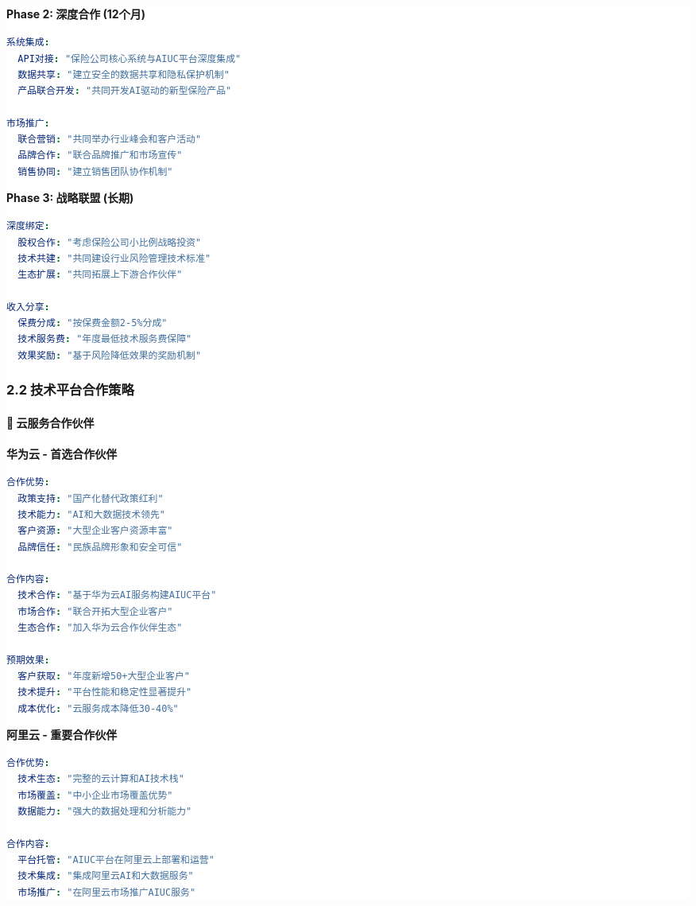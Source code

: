 **Phase 2: 深度合作 (12个月)**
```yaml
系统集成:
  API对接: "保险公司核心系统与AIUC平台深度集成"
  数据共享: "建立安全的数据共享和隐私保护机制"
  产品联合开发: "共同开发AI驱动的新型保险产品"

市场推广:
  联合营销: "共同举办行业峰会和客户活动"
  品牌合作: "联合品牌推广和市场宣传"
  销售协同: "建立销售团队协作机制"
```

**Phase 3: 战略联盟 (长期)**
```yaml
深度绑定:
  股权合作: "考虑保险公司小比例战略投资"
  技术共建: "共同建设行业风险管理技术标准"
  生态扩展: "共同拓展上下游合作伙伴"

收入分享:
  保费分成: "按保费金额2-5%分成"
  技术服务费: "年度最低技术服务费保障"
  效果奖励: "基于风险降低效果的奖励机制"
```

### 2.2 技术平台合作策略

#### 🚀 云服务合作伙伴

**华为云 - 首选合作伙伴**
```yaml
合作优势:
  政策支持: "国产化替代政策红利"
  技术能力: "AI和大数据技术领先"
  客户资源: "大型企业客户资源丰富"
  品牌信任: "民族品牌形象和安全可信"

合作内容:
  技术合作: "基于华为云AI服务构建AIUC平台"
  市场合作: "联合开拓大型企业客户"
  生态合作: "加入华为云合作伙伴生态"

预期效果:
  客户获取: "年度新增50+大型企业客户"
  技术提升: "平台性能和稳定性显著提升"
  成本优化: "云服务成本降低30-40%"
```

**阿里云 - 重要合作伙伴**
```yaml
合作优势:
  技术生态: "完整的云计算和AI技术栈"
  市场覆盖: "中小企业市场覆盖优势"
  数据能力: "强大的数据处理和分析能力"

合作内容:
  平台托管: "AIUC平台在阿里云上部署和运营"
  技术集成: "集成阿里云AI和大数据服务"
  市场推广: "在阿里云市场推广AIUC服务"
```

